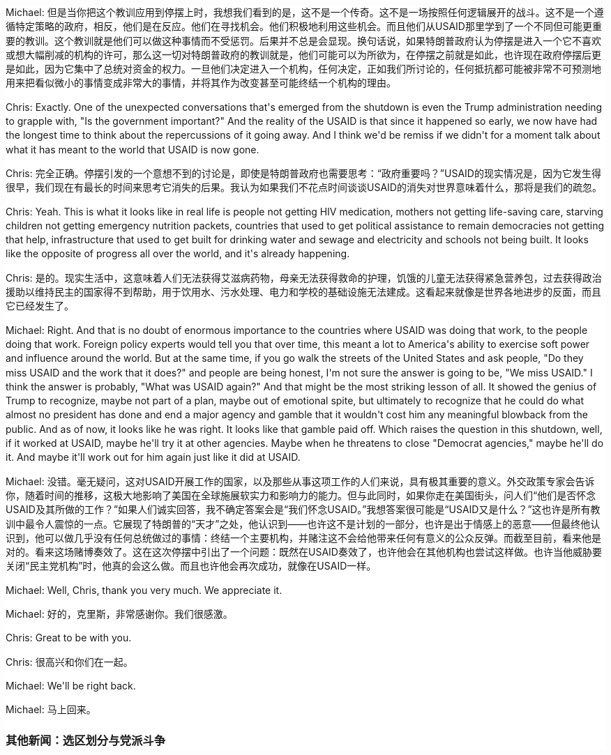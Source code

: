 Michael: 但是当你把这个教训应用到停摆上时，我想我们看到的是，这不是一个传奇。这不是一场按照任何逻辑展开的战斗。这不是一个遵循特定策略的政府，相反，他们是在反应。他们在寻找机会。他们积极地利用这些机会。而且他们从USAID那里学到了一个不同但可能更重要的教训。这个教训就是他们可以做这种事情而不受惩罚。后果并不总是会显现。换句话说，如果特朗普政府认为停摆是进入一个它不喜欢或想大幅削减的机构的许可，那么这一切对特朗普政府的教训就是，他们可能可以为所欲为，在停摆之前就是如此，也许现在政府停摆后更是如此，因为它集中了总统对资金的权力。一旦他们决定进入一个机构，任何决定，正如我们所讨论的，任何抵抗都可能被非常不可预测地用来把看似微小的事情变成非常大的事情，并将其作为改变甚至可能终结一个机构的理由。

Chris: Exactly. One of the unexpected conversations that's emerged from the shutdown is even the Trump administration needing to grapple with, "Is the government important?" And the reality of the USAID is that since it happened so early, we now have had the longest time to think about the repercussions of it going away. And I think we'd be remiss if we didn't for a moment talk about what it has meant to the world that USAID is now gone.

Chris: 完全正确。停摆引发的一个意想不到的讨论是，即使是特朗普政府也需要思考：“政府重要吗？”USAID的现实情况是，因为它发生得很早，我们现在有最长的时间来思考它消失的后果。我认为如果我们不花点时间谈谈USAID的消失对世界意味着什么，那将是我们的疏忽。

Chris: Yeah. This is what it looks like in real life is people not getting HIV medication, mothers not getting life-saving care, starving children not getting emergency nutrition packets, countries that used to get political assistance to remain democracies not getting that help, infrastructure that used to get built for drinking water and sewage and electricity and schools not being built. It looks like the opposite of progress all over the world, and it's already happening.

Chris: 是的。现实生活中，这意味着人们无法获得艾滋病药物，母亲无法获得救命的护理，饥饿的儿童无法获得紧急营养包，过去获得政治援助以维持民主的国家得不到帮助，用于饮用水、污水处理、电力和学校的基础设施无法建成。这看起来就像是世界各地进步的反面，而且它已经发生了。

Michael: Right. And that is no doubt of enormous importance to the countries where USAID was doing that work, to the people doing that work. Foreign policy experts would tell you that over time, this meant a lot to America's ability to exercise soft power and influence around the world. But at the same time, if you go walk the streets of the United States and ask people, "Do they miss USAID and the work that it does?" and people are being honest, I'm not sure the answer is going to be, "We miss USAID." I think the answer is probably, "What was USAID again?" And that might be the most striking lesson of all. It showed the genius of Trump to recognize, maybe not part of a plan, maybe out of emotional spite, but ultimately to recognize that he could do what almost no president has done and end a major agency and gamble that it wouldn't cost him any meaningful blowback from the public. And as of now, it looks like he was right. It looks like that gamble paid off. Which raises the question in this shutdown, well, if it worked at USAID, maybe he'll try it at other agencies. Maybe when he threatens to close "Democrat agencies," maybe he'll do it. And maybe it'll work out for him again just like it did at USAID.

Michael: 没错。毫无疑问，这对USAID开展工作的国家，以及那些从事这项工作的人们来说，具有极其重要的意义。外交政策专家会告诉你，随着时间的推移，这极大地影响了美国在全球施展软实力和影响力的能力。但与此同时，如果你走在美国街头，问人们“他们是否怀念USAID及其所做的工作？”如果人们诚实回答，我不确定答案会是“我们怀念USAID。”我想答案很可能是“USAID又是什么？”这也许是所有教训中最令人震惊的一点。它展现了特朗普的“天才”之处，他认识到——也许这不是计划的一部分，也许是出于情感上的恶意——但最终他认识到，他可以做几乎没有任何总统做过的事情：终结一个主要机构，并赌注这不会给他带来任何有意义的公众反弹。而截至目前，看来他是对的。看来这场赌博奏效了。这在这次停摆中引出了一个问题：既然在USAID奏效了，也许他会在其他机构也尝试这样做。也许当他威胁要关闭“民主党机构”时，他真的会这么做。而且也许他会再次成功，就像在USAID一样。

Michael: Well, Chris, thank you very much. We appreciate it.

Michael: 好的，克里斯，非常感谢你。我们很感激。

Chris: Great to be with you.

Chris: 很高兴和你们在一起。

Michael: We'll be right back.

Michael: 马上回来。

### 其他新闻：选区划分与党派斗争

